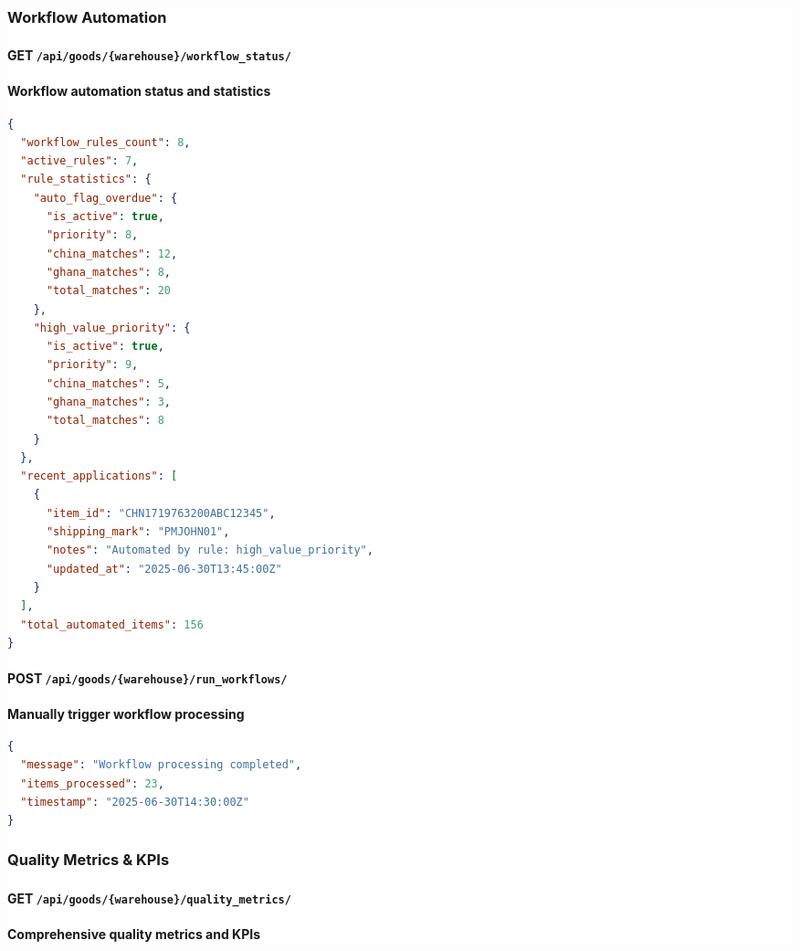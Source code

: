 ### Workflow Automation

#### GET `/api/goods/{warehouse}/workflow_status/`
**Workflow automation status and statistics**

```json
{
  "workflow_rules_count": 8,
  "active_rules": 7,
  "rule_statistics": {
    "auto_flag_overdue": {
      "is_active": true,
      "priority": 8,
      "china_matches": 12,
      "ghana_matches": 8,
      "total_matches": 20
    },
    "high_value_priority": {
      "is_active": true,
      "priority": 9,
      "china_matches": 5,
      "ghana_matches": 3,
      "total_matches": 8
    }
  },
  "recent_applications": [
    {
      "item_id": "CHN1719763200ABC12345",
      "shipping_mark": "PMJOHN01",
      "notes": "Automated by rule: high_value_priority",
      "updated_at": "2025-06-30T13:45:00Z"
    }
  ],
  "total_automated_items": 156
}
```

#### POST `/api/goods/{warehouse}/run_workflows/`
**Manually trigger workflow processing**

```json
{
  "message": "Workflow processing completed",
  "items_processed": 23,
  "timestamp": "2025-06-30T14:30:00Z"
}
```

### Quality Metrics & KPIs

#### GET `/api/goods/{warehouse}/quality_metrics/`
**Comprehensive quality metrics and KPIs**
